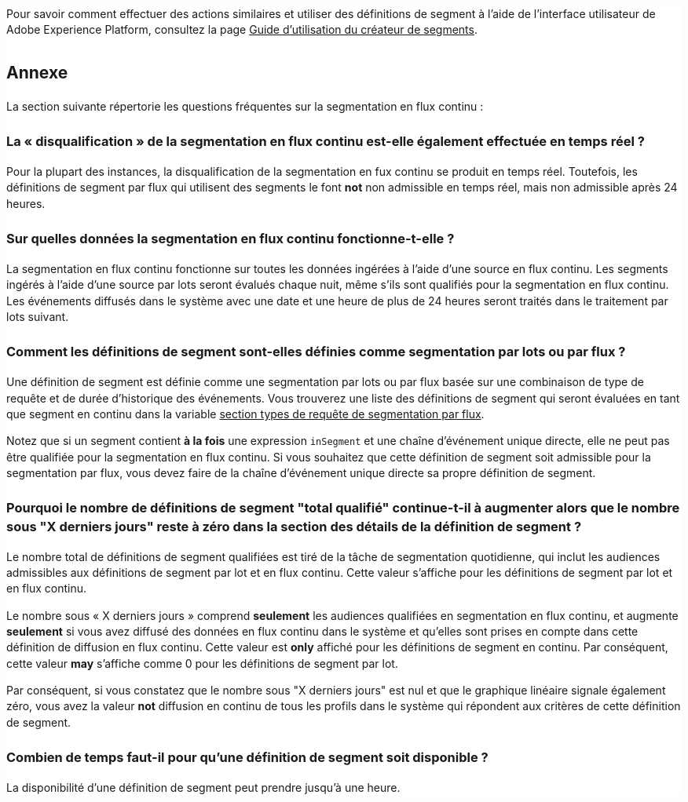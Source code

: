 Pour savoir comment effectuer des actions similaires et utiliser des définitions de segment à l’aide de l’interface utilisateur de Adobe Experience Platform, consultez la page [Guide d’utilisation du créateur de segments](../ui/segment-builder.md).

## Annexe

La section suivante répertorie les questions fréquentes sur la segmentation en flux continu :

### La « disqualification » de la segmentation en flux continu est-elle également effectuée en temps réel ?

Pour la plupart des instances, la disqualification de la segmentation en fux continu se produit en temps réel. Toutefois, les définitions de segment par flux qui utilisent des segments le font **not** non admissible en temps réel, mais non admissible après 24 heures.

### Sur quelles données la segmentation en flux continu fonctionne-t-elle ?

La segmentation en flux continu fonctionne sur toutes les données ingérées à l’aide d’une source en flux continu. Les segments ingérés à l’aide d’une source par lots seront évalués chaque nuit, même s’ils sont qualifiés pour la segmentation en flux continu. Les événements diffusés dans le système avec une date et une heure de plus de 24 heures seront traités dans le traitement par lots suivant.

### Comment les définitions de segment sont-elles définies comme segmentation par lots ou par flux ?

Une définition de segment est définie comme une segmentation par lots ou par flux basée sur une combinaison de type de requête et de durée d’historique des événements. Vous trouverez une liste des définitions de segment qui seront évaluées en tant que segment en continu dans la variable [section types de requête de segmentation par flux](#query-types).

Notez que si un segment contient **à la fois** une expression `inSegment` et une chaîne d’événement unique directe, elle ne peut pas être qualifiée pour la segmentation en flux continu. Si vous souhaitez que cette définition de segment soit admissible pour la segmentation par flux, vous devez faire de la chaîne d’événement unique directe sa propre définition de segment.

### Pourquoi le nombre de définitions de segment &quot;total qualifié&quot; continue-t-il à augmenter alors que le nombre sous &quot;X derniers jours&quot; reste à zéro dans la section des détails de la définition de segment ?

Le nombre total de définitions de segment qualifiées est tiré de la tâche de segmentation quotidienne, qui inclut les audiences admissibles aux définitions de segment par lot et en flux continu. Cette valeur s’affiche pour les définitions de segment par lot et en flux continu.

Le nombre sous « X derniers jours » comprend **seulement** les audiences qualifiées en segmentation en flux continu, et augmente **seulement** si vous avez diffusé des données en flux continu dans le système et qu’elles sont prises en compte dans cette définition de diffusion en flux continu. Cette valeur est **only** affiché pour les définitions de segment en continu. Par conséquent, cette valeur **may** s’affiche comme 0 pour les définitions de segment par lot.

Par conséquent, si vous constatez que le nombre sous &quot;X derniers jours&quot; est nul et que le graphique linéaire signale également zéro, vous avez la valeur **not** diffusion en continu de tous les profils dans le système qui répondent aux critères de cette définition de segment.

### Combien de temps faut-il pour qu’une définition de segment soit disponible ?

La disponibilité d’une définition de segment peut prendre jusqu’à une heure.
